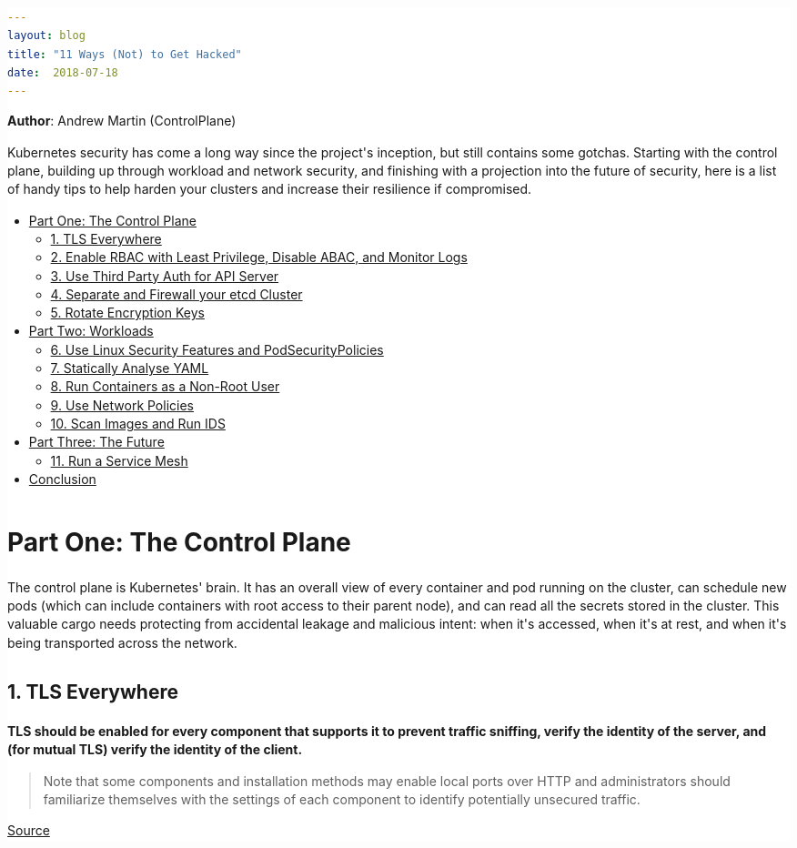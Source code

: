 ```yaml
---
layout: blog
title: "11 Ways (Not) to Get Hacked"
date:  2018-07-18
---
```


**Author**: Andrew Martin (ControlPlane)

Kubernetes security has come a long way since the project&#39;s inception, but still contains some gotchas. Starting with the control plane, building up through workload and network security, and finishing with a projection into the future of security, here is a list of handy tips to help harden your clusters and increase their resilience if compromised.

- [Part One: The Control Plane](#part-one-the-control-plane)
  * [1. TLS Everywhere](#1-tls-everywhere)
  * [2. Enable RBAC with Least Privilege, Disable ABAC, and Monitor Logs](#2-enable-rbac-with-least-privilege-disable-abac-and-monitor-logs)
  * [3. Use Third Party Auth for API Server](#3-use-third-party-auth-for-api-server)
  * [4. Separate and Firewall your etcd Cluster](#4-separate-and-firewall-your-etcd-cluster)
  * [5. Rotate Encryption Keys](#5-rotate-encryption-keys)
- [Part Two: Workloads](#part-two-workloads)
  * [6. Use Linux Security Features and PodSecurityPolicies](#6-use-linux-security-features-and-podsecuritypolicies)
  * [7. Statically Analyse YAML](#7-statically-analyse-yaml)
  * [8. Run Containers as a Non-Root User](#8-run-containers-as-a-non-root-user)
  * [9. Use Network Policies](#9-use-network-policies)
  * [10. Scan Images and Run IDS](#10-scan-images-and-run-ids)
- [Part Three: The Future](#part-three-the-future)
  * [11. Run a Service Mesh](#11-run-a-service-mesh)
- [Conclusion](#conclusion)

# Part One: The Control Plane

The control plane is Kubernetes&#39; brain. It has an overall view of every container and pod running on the cluster, can schedule new pods (which can include containers with root access to their parent node), and can read all the secrets stored in the cluster. This valuable cargo needs protecting from accidental leakage and malicious intent: when it&#39;s accessed, when it&#39;s at rest, and when it&#39;s being transported across the network.

## 1. TLS Everywhere

**TLS should be enabled for every component that supports it to prevent traffic sniffing, verify the identity of the server, and (for mutual TLS) verify the identity of the client.**

> Note that some components and installation methods may enable local ports over HTTP and administrators should familiarize themselves with the settings of each component to identify potentially unsecured traffic.

[Source](https://kubernetes.io/docs/tasks/administer-cluster/securing-a-cluster/#use-transport-level-security-tls-for-all-api-traffic)
